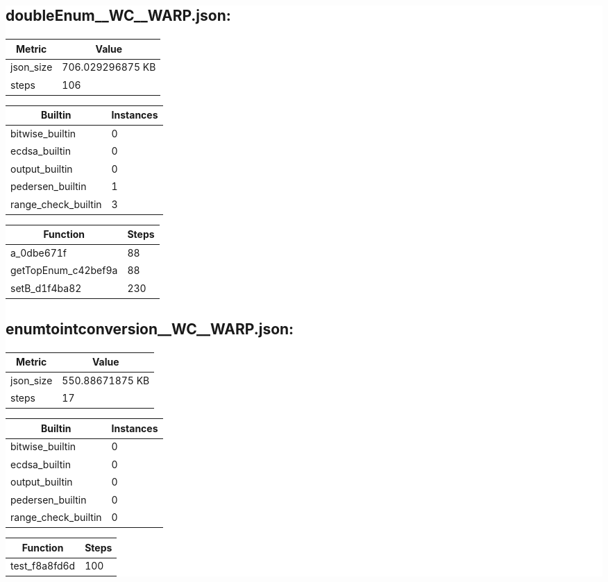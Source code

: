 ## doubleEnum__WC__WARP.json:

| Metric | Value |
| ----------- | ----------- |
| json_size | 706.029296875 KB |
| steps | 106 |

| Builtin | Instances |
| ----------- | ----------- |
| bitwise_builtin | 0 |
| ecdsa_builtin | 0 |
| output_builtin | 0 |
| pedersen_builtin | 1 |
| range_check_builtin | 3 |

| Function | Steps |
| ----------- | ----------- |
| a_0dbe671f | 88 |
| getTopEnum_c42bef9a | 88 |
| setB_d1f4ba82 | 230 |

## enumtointconversion__WC__WARP.json:

| Metric | Value |
| ----------- | ----------- |
| json_size | 550.88671875 KB |
| steps | 17 |

| Builtin | Instances |
| ----------- | ----------- |
| bitwise_builtin | 0 |
| ecdsa_builtin | 0 |
| output_builtin | 0 |
| pedersen_builtin | 0 |
| range_check_builtin | 0 |

| Function | Steps |
| ----------- | ----------- |
| test_f8a8fd6d | 100 |
